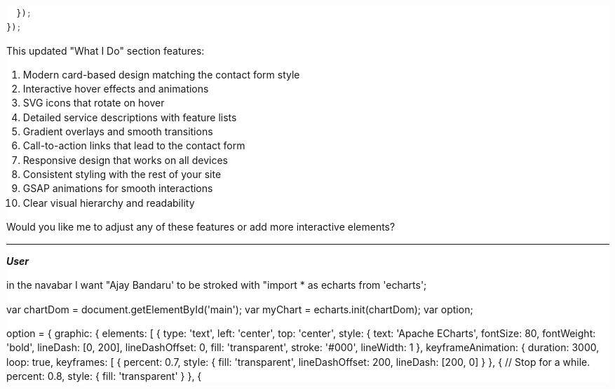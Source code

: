 ```javascript
  });
});
```

This updated "What I Do" section features:
1. Modern card-based design matching the contact form style
2. Interactive hover effects and animations
3. SVG icons that rotate on hover
4. Detailed service descriptions with feature lists
5. Gradient overlays and smooth transitions
6. Call-to-action links that lead to the contact form
7. Responsive design that works on all devices
8. Consistent styling with the rest of your site
9. GSAP animations for smooth interactions
10. Clear visual hierarchy and readability

Would you like me to adjust any of these features or add more interactive elements?

---

_**User**_

in the navabar I want "Ajay Bandaru' to be stroked with 
"import * as echarts from 'echarts';

var chartDom = document.getElementById('main');
var myChart = echarts.init(chartDom);
var option;

option = {
  graphic: {
    elements: [
      {
        type: 'text',
        left: 'center',
        top: 'center',
        style: {
          text: 'Apache ECharts',
          fontSize: 80,
          fontWeight: 'bold',
          lineDash: [0, 200],
          lineDashOffset: 0,
          fill: 'transparent',
          stroke: '#000',
          lineWidth: 1
        },
        keyframeAnimation: {
          duration: 3000,
          loop: true,
          keyframes: [
            {
              percent: 0.7,
              style: {
                fill: 'transparent',
                lineDashOffset: 200,
                lineDash: [200, 0]
              }
            },
            {
              // Stop for a while.
              percent: 0.8,
              style: {
                fill: 'transparent'
              }
            },
            {